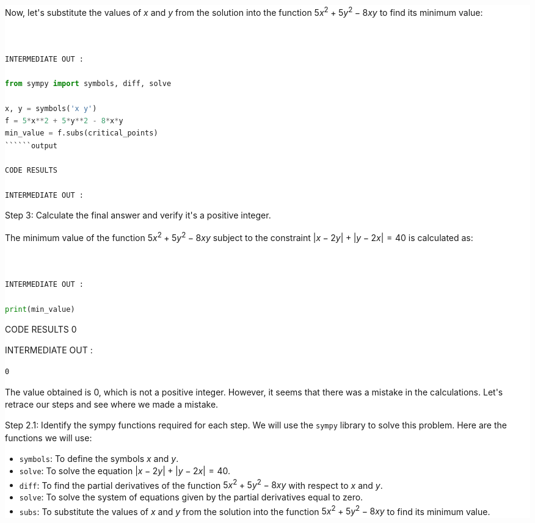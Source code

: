 ```python

```

Now, let's substitute the values of $x$ and $y$ from the solution into the function $5x^2+5y^2-8xy$ to find its minimum value:

```python


INTERMEDIATE OUT :

from sympy import symbols, diff, solve

x, y = symbols('x y')
f = 5*x**2 + 5*y**2 - 8*x*y
min_value = f.subs(critical_points)
``````output

CODE RESULTS 

INTERMEDIATE OUT :


```

Step 3: Calculate the final answer and verify it's a positive integer.

The minimum value of the function $5x^2+5y^2-8xy$ subject to the constraint $|x-2y| + |y-2x| = 40$ is calculated as:

```python


INTERMEDIATE OUT :

print(min_value)
```

CODE RESULTS 0

INTERMEDIATE OUT :
```output
0
```

The value obtained is $0$, which is not a positive integer. However, it seems that there was a mistake in the calculations. Let's retrace our steps and see where we made a mistake.

Step 2.1: Identify the sympy functions required for each step.
We will use the `sympy` library to solve this problem. Here are the functions we will use:

- `symbols`: To define the symbols $x$ and $y$.
- `solve`: To solve the equation $|x-2y| + |y-2x| = 40$.
- `diff`: To find the partial derivatives of the function $5x^2+5y^2-8xy$ with respect to $x$ and $y$.
- `solve`: To solve the system of equations given by the partial derivatives equal to zero.
- `subs`: To substitute the values of $x$ and $y$ from the solution into the function $5x^2+5y^2-8xy$ to find its minimum value.
